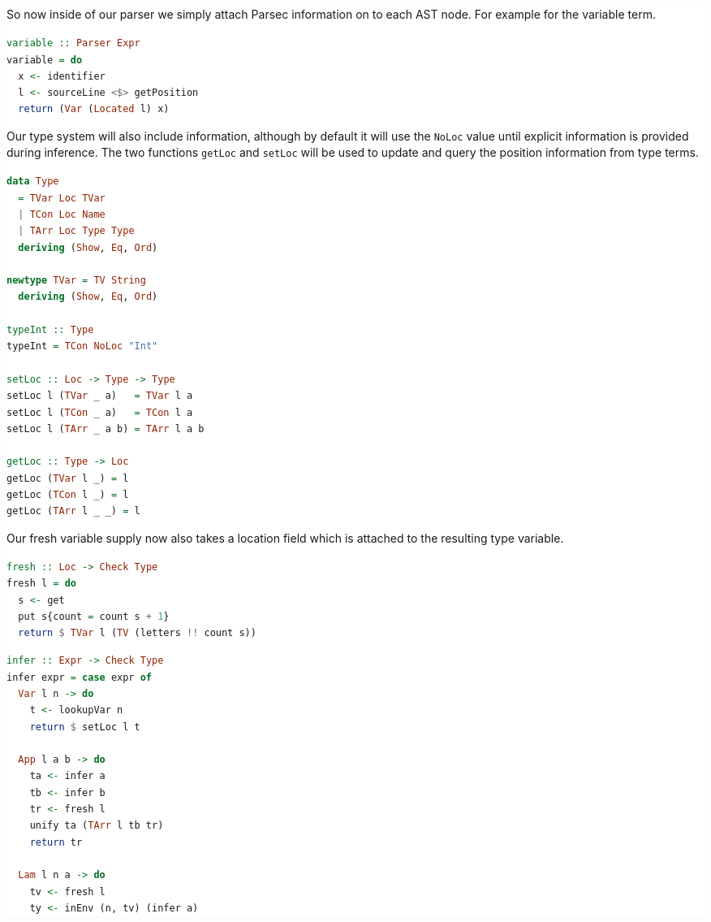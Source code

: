 So now inside of our parser we simply attach Parsec information on to each AST
node. For example for the variable term.

```haskell
variable :: Parser Expr
variable = do
  x <- identifier
  l <- sourceLine <$> getPosition
  return (Var (Located l) x)
```

Our type system will also include information, although by default it will use
the ``NoLoc`` value until explicit information is provided during inference. The
two functions ``getLoc`` and ``setLoc`` will be used to update and query the
position information from type terms.

```haskell
data Type
  = TVar Loc TVar
  | TCon Loc Name
  | TArr Loc Type Type
  deriving (Show, Eq, Ord)

newtype TVar = TV String
  deriving (Show, Eq, Ord)

typeInt :: Type
typeInt = TCon NoLoc "Int"

setLoc :: Loc -> Type -> Type
setLoc l (TVar _ a)   = TVar l a
setLoc l (TCon _ a)   = TCon l a
setLoc l (TArr _ a b) = TArr l a b

getLoc :: Type -> Loc
getLoc (TVar l _) = l
getLoc (TCon l _) = l
getLoc (TArr l _ _) = l
```

Our fresh variable supply now also takes a location field which is attached to
the resulting type variable.

```haskell
fresh :: Loc -> Check Type
fresh l = do
  s <- get
  put s{count = count s + 1}
  return $ TVar l (TV (letters !! count s))
```

```haskell
infer :: Expr -> Check Type
infer expr = case expr of
  Var l n -> do
    t <- lookupVar n
    return $ setLoc l t

  App l a b -> do
    ta <- infer a
    tb <- infer b
    tr <- fresh l
    unify ta (TArr l tb tr)
    return tr

  Lam l n a -> do
    tv <- fresh l
    ty <- inEnv (n, tv) (infer a)
```